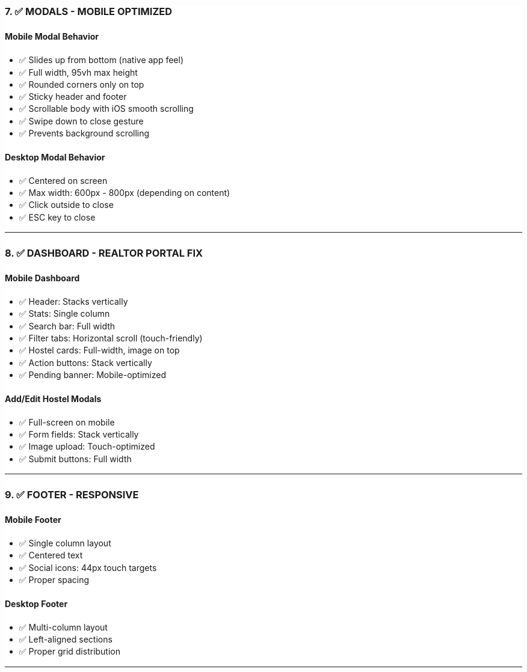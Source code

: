 
### 7. ✅ **MODALS - MOBILE OPTIMIZED**

#### Mobile Modal Behavior
- ✅ Slides up from bottom (native app feel)
- ✅ Full width, 95vh max height
- ✅ Rounded corners only on top
- ✅ Sticky header and footer
- ✅ Scrollable body with iOS smooth scrolling
- ✅ Swipe down to close gesture
- ✅ Prevents background scrolling

#### Desktop Modal Behavior
- ✅ Centered on screen
- ✅ Max width: 600px - 800px (depending on content)
- ✅ Click outside to close
- ✅ ESC key to close

---

### 8. ✅ **DASHBOARD - REALTOR PORTAL FIX**

#### Mobile Dashboard
- ✅ Header: Stacks vertically
- ✅ Stats: Single column
- ✅ Search bar: Full width
- ✅ Filter tabs: Horizontal scroll (touch-friendly)
- ✅ Hostel cards: Full-width, image on top
- ✅ Action buttons: Stack vertically
- ✅ Pending banner: Mobile-optimized

#### Add/Edit Hostel Modals
- ✅ Full-screen on mobile
- ✅ Form fields: Stack vertically
- ✅ Image upload: Touch-optimized
- ✅ Submit buttons: Full width

---

### 9. ✅ **FOOTER - RESPONSIVE**

#### Mobile Footer
- ✅ Single column layout
- ✅ Centered text
- ✅ Social icons: 44px touch targets
- ✅ Proper spacing

#### Desktop Footer
- ✅ Multi-column layout
- ✅ Left-aligned sections
- ✅ Proper grid distribution

---